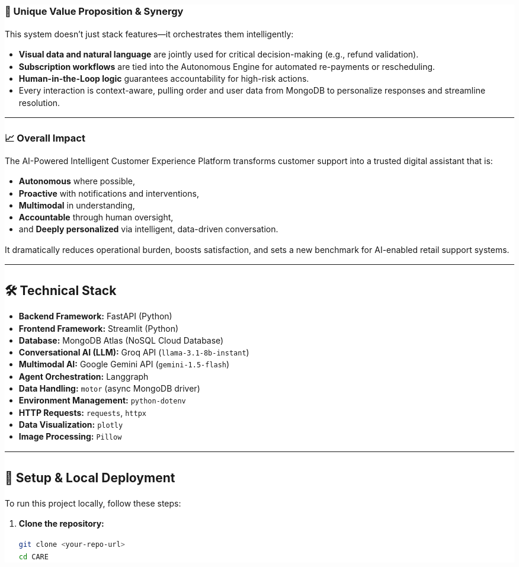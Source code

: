 
### 💎 Unique Value Proposition & Synergy

This system doesn’t just stack features—it orchestrates them intelligently:

*   **Visual data and natural language** are jointly used for critical decision-making (e.g., refund validation).
*   **Subscription workflows** are tied into the Autonomous Engine for automated re-payments or rescheduling.
*   **Human-in-the-Loop logic** guarantees accountability for high-risk actions.
*   Every interaction is context-aware, pulling order and user data from MongoDB to personalize responses and streamline resolution.

---

### 📈 Overall Impact

The AI-Powered Intelligent Customer Experience Platform transforms customer support into a trusted digital assistant that is:

*   **Autonomous** where possible,
*   **Proactive** with notifications and interventions,
*   **Multimodal** in understanding,
*   **Accountable** through human oversight,
*   and **Deeply personalized** via intelligent, data-driven conversation.

It dramatically reduces operational burden, boosts satisfaction, and sets a new benchmark for AI-enabled retail support systems.

---

## 🛠 Technical Stack

*   **Backend Framework:** FastAPI (Python)
*   **Frontend Framework:** Streamlit (Python)
*   **Database:** MongoDB Atlas (NoSQL Cloud Database)
*   **Conversational AI (LLM):** Groq API (`llama-3.1-8b-instant`)
*   **Multimodal AI:** Google Gemini API (`gemini-1.5-flash`)
*   **Agent Orchestration:** Langgraph
*   **Data Handling:** `motor` (async MongoDB driver)
*   **Environment Management:** `python-dotenv`
*   **HTTP Requests:** `requests`, `httpx`
*   **Data Visualization:** `plotly`
*   **Image Processing:** `Pillow`

---

## 🚀 Setup & Local Deployment

To run this project locally, follow these steps:

1.  **Clone the repository:**
    ```bash
    git clone <your-repo-url>
    cd CARE
    ```
